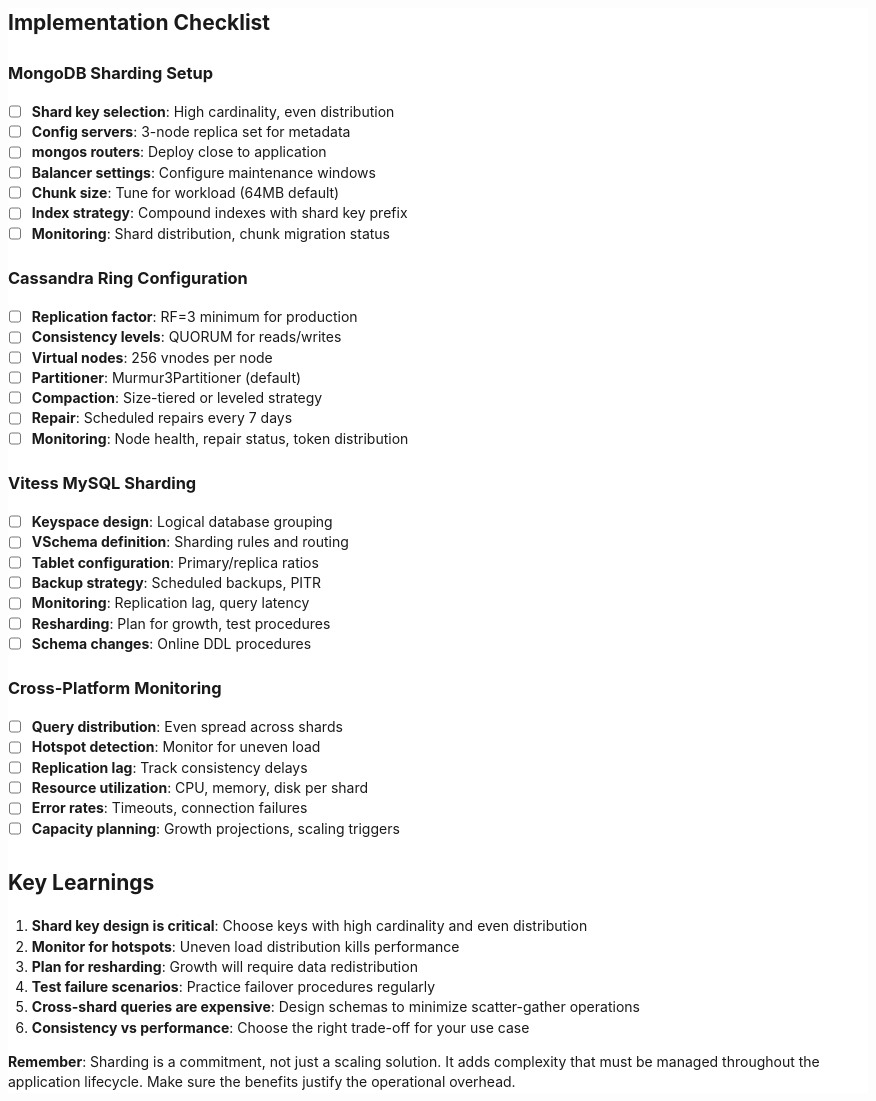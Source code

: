 ## Implementation Checklist

### MongoDB Sharding Setup
- [ ] **Shard key selection**: High cardinality, even distribution
- [ ] **Config servers**: 3-node replica set for metadata
- [ ] **mongos routers**: Deploy close to application
- [ ] **Balancer settings**: Configure maintenance windows
- [ ] **Chunk size**: Tune for workload (64MB default)
- [ ] **Index strategy**: Compound indexes with shard key prefix
- [ ] **Monitoring**: Shard distribution, chunk migration status

### Cassandra Ring Configuration
- [ ] **Replication factor**: RF=3 minimum for production
- [ ] **Consistency levels**: QUORUM for reads/writes
- [ ] **Virtual nodes**: 256 vnodes per node
- [ ] **Partitioner**: Murmur3Partitioner (default)
- [ ] **Compaction**: Size-tiered or leveled strategy
- [ ] **Repair**: Scheduled repairs every 7 days
- [ ] **Monitoring**: Node health, repair status, token distribution

### Vitess MySQL Sharding
- [ ] **Keyspace design**: Logical database grouping
- [ ] **VSchema definition**: Sharding rules and routing
- [ ] **Tablet configuration**: Primary/replica ratios
- [ ] **Backup strategy**: Scheduled backups, PITR
- [ ] **Monitoring**: Replication lag, query latency
- [ ] **Resharding**: Plan for growth, test procedures
- [ ] **Schema changes**: Online DDL procedures

### Cross-Platform Monitoring
- [ ] **Query distribution**: Even spread across shards
- [ ] **Hotspot detection**: Monitor for uneven load
- [ ] **Replication lag**: Track consistency delays
- [ ] **Resource utilization**: CPU, memory, disk per shard
- [ ] **Error rates**: Timeouts, connection failures
- [ ] **Capacity planning**: Growth projections, scaling triggers

## Key Learnings

1. **Shard key design is critical**: Choose keys with high cardinality and even distribution
2. **Monitor for hotspots**: Uneven load distribution kills performance
3. **Plan for resharding**: Growth will require data redistribution
4. **Test failure scenarios**: Practice failover procedures regularly
5. **Cross-shard queries are expensive**: Design schemas to minimize scatter-gather operations
6. **Consistency vs performance**: Choose the right trade-off for your use case

**Remember**: Sharding is a commitment, not just a scaling solution. It adds complexity that must be managed throughout the application lifecycle. Make sure the benefits justify the operational overhead.